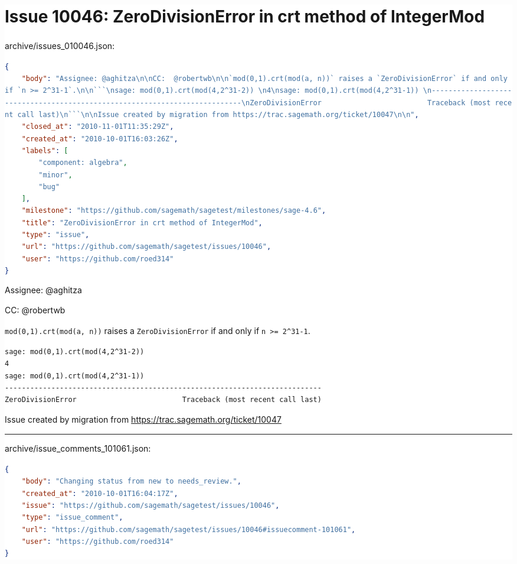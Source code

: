 # Issue 10046: ZeroDivisionError in crt method of IntegerMod

archive/issues_010046.json:
```json
{
    "body": "Assignee: @aghitza\n\nCC:  @robertwb\n\n`mod(0,1).crt(mod(a, n))` raises a `ZeroDivisionError` if and only if `n >= 2^31-1`.\n\n```\nsage: mod(0,1).crt(mod(4,2^31-2)) \n4\nsage: mod(0,1).crt(mod(4,2^31-1)) \n---------------------------------------------------------------------------\nZeroDivisionError                         Traceback (most recent call last)\n```\n\nIssue created by migration from https://trac.sagemath.org/ticket/10047\n\n",
    "closed_at": "2010-11-01T11:35:29Z",
    "created_at": "2010-10-01T16:03:26Z",
    "labels": [
        "component: algebra",
        "minor",
        "bug"
    ],
    "milestone": "https://github.com/sagemath/sagetest/milestones/sage-4.6",
    "title": "ZeroDivisionError in crt method of IntegerMod",
    "type": "issue",
    "url": "https://github.com/sagemath/sagetest/issues/10046",
    "user": "https://github.com/roed314"
}
```
Assignee: @aghitza

CC:  @robertwb

`mod(0,1).crt(mod(a, n))` raises a `ZeroDivisionError` if and only if `n >= 2^31-1`.

```
sage: mod(0,1).crt(mod(4,2^31-2)) 
4
sage: mod(0,1).crt(mod(4,2^31-1)) 
---------------------------------------------------------------------------
ZeroDivisionError                         Traceback (most recent call last)
```

Issue created by migration from https://trac.sagemath.org/ticket/10047





---

archive/issue_comments_101061.json:
```json
{
    "body": "Changing status from new to needs_review.",
    "created_at": "2010-10-01T16:04:17Z",
    "issue": "https://github.com/sagemath/sagetest/issues/10046",
    "type": "issue_comment",
    "url": "https://github.com/sagemath/sagetest/issues/10046#issuecomment-101061",
    "user": "https://github.com/roed314"
}
```
